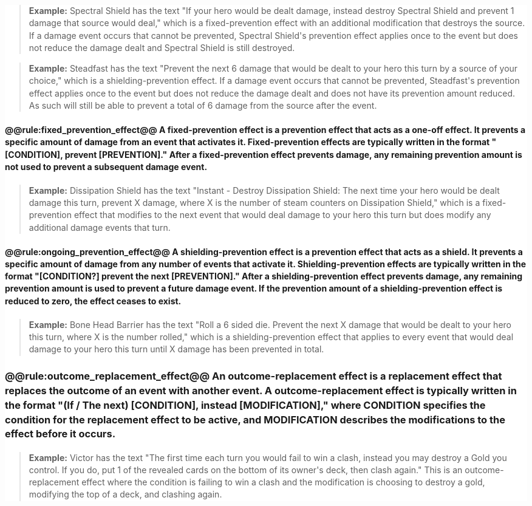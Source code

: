 > **Example:** Spectral Shield has the text "If your hero would be dealt damage, instead destroy Spectral Shield and prevent 1 damage that source would deal," which is a fixed-prevention effect with an additional modification that destroys the source. If a damage event occurs that cannot be prevented, Spectral Shield's prevention effect applies once to the event but does not reduce the damage dealt and Spectral Shield is still destroyed.

> **Example:** Steadfast has the text "Prevent the next 6 damage that would be dealt to your hero this turn by a source of your choice," which is a shielding-prevention effect. If a damage event occurs that cannot be prevented, Steadfast's prevention effect applies once to the event but does not reduce the damage dealt and does not have its prevention amount reduced. As such will still be able to prevent a total of 6 damage from the source after the event.

#### @@rule:fixed_prevention_effect@@ A fixed-prevention effect is a prevention effect that acts as a one-off effect. It prevents a specific amount of damage from an event that activates it. Fixed-prevention effects are typically written in the format "[CONDITION], prevent [PREVENTION]." After a fixed-prevention effect prevents damage, any remaining prevention amount is not used to prevent a subsequent damage event.

> **Example:** Dissipation Shield has the text "Instant - Destroy Dissipation Shield: The next time your hero would be dealt damage this turn, prevent X damage, where X is the number of steam counters on Dissipation Shield," which is a fixed-prevention effect that modifies to the next event that would deal damage to your hero this turn but does modify any additional damage events that turn.

#### @@rule:ongoing_prevention_effect@@ A shielding-prevention effect is a prevention effect that acts as a shield. It prevents a specific amount of damage from any number of events that activate it. Shielding-prevention effects are typically written in the format "[CONDITION?] prevent the next [PREVENTION]." After a shielding-prevention effect prevents damage, any remaining prevention amount is used to prevent a future damage event. If the prevention amount of a shielding-prevention effect is reduced to zero, the effect ceases to exist.

> **Example:** Bone Head Barrier has the text "Roll a 6 sided die. Prevent the next X damage that would be dealt to your hero this turn, where X is the number rolled," which is a shielding-prevention effect that applies to every event that would deal damage to your hero this turn until X damage has been prevented in total.


### @@rule:outcome_replacement_effect@@ An outcome-replacement effect is a replacement effect that replaces the outcome of an event with another event. A outcome-replacement effect is typically written in the format "(If / The next) [CONDITION], instead [MODIFICATION]," where CONDITION specifies the condition for the replacement effect to be active, and MODIFICATION describes the modifications to the effect before it occurs.

> **Example:** Victor has the text "The first time each turn you would fail to win a clash, instead you may destroy a Gold you control. If you do, put 1 of the revealed cards on the bottom of its owner's deck, then clash again." This is an outcome-replacement effect where the condition is failing to win a clash and the modification is choosing to destroy a gold, modifying the top of a deck, and clashing again.
